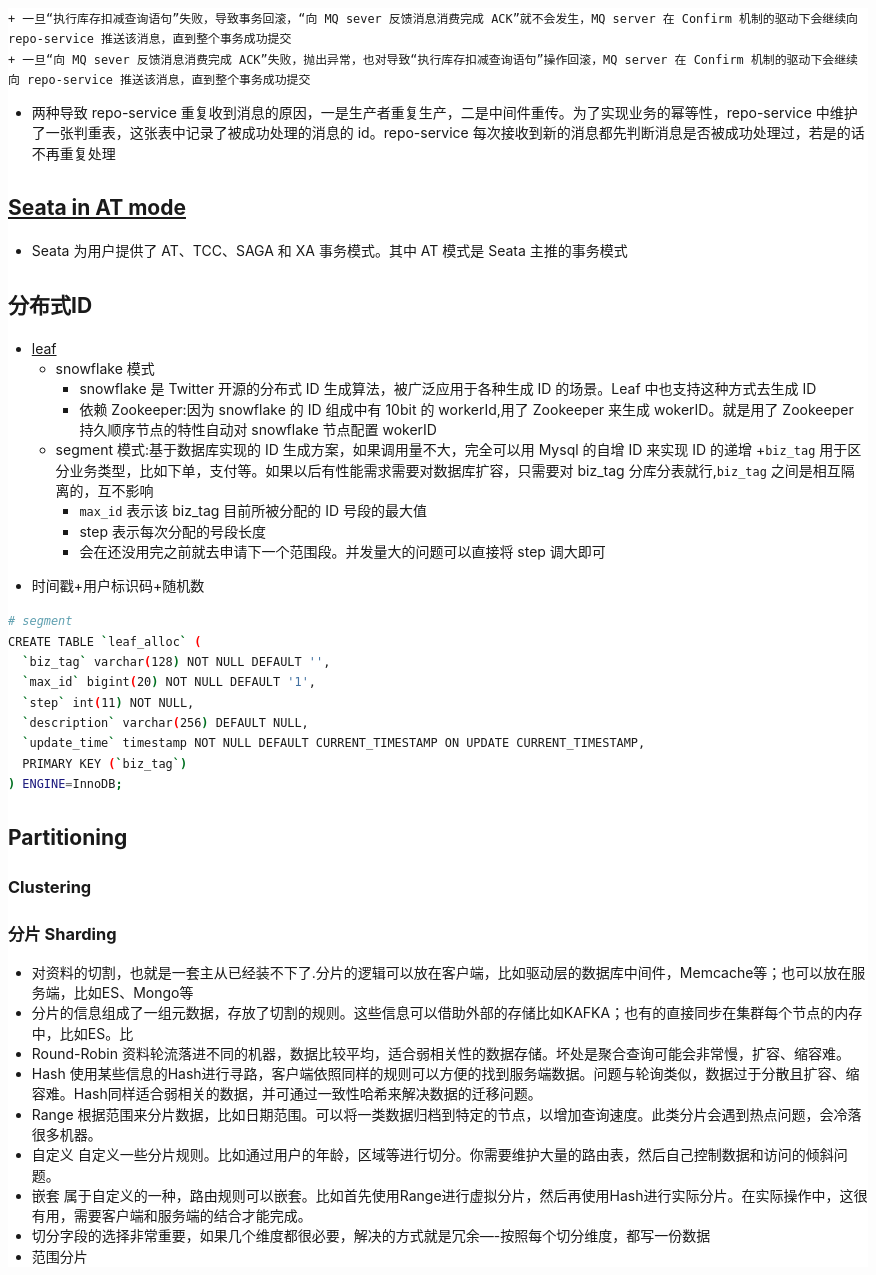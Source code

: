     + 一旦“执行库存扣减查询语句”失败，导致事务回滚，“向 MQ sever 反馈消息消费完成 ACK”就不会发生，MQ server 在 Confirm 机制的驱动下会继续向 repo-service 推送该消息，直到整个事务成功提交
    + 一旦“向 MQ sever 反馈消息消费完成 ACK”失败，抛出异常，也对导致“执行库存扣减查询语句”操作回滚，MQ server 在 Confirm 机制的驱动下会继续向 repo-service 推送该消息，直到整个事务成功提交
  - 两种导致 repo-service 重复收到消息的原因，一是生产者重复生产，二是中间件重传。为了实现业务的幂等性，repo-service 中维护了一张判重表，这张表中记录了被成功处理的消息的 id。repo-service 每次接收到新的消息都先判断消息是否被成功处理过，若是的话不再重复处理

## [Seata in AT mode](https://mp.weixin.qq.com/s/qeUfEJFYCfyDjgzDnq_Jdw)

* Seata 为用户提供了 AT、TCC、SAGA 和 XA 事务模式。其中 AT 模式是 Seata 主推的事务模式

## 分布式ID

* [leaf](https://tech.meituan.com/2017/04/21/mt-leaf.html)
  - snowflake 模式
    + snowflake 是 Twitter 开源的分布式 ID 生成算法，被广泛应用于各种生成 ID 的场景。Leaf 中也支持这种方式去生成 ID
    + 依赖 Zookeeper:因为 snowflake 的 ID 组成中有 10bit 的 workerId,用了 Zookeeper 来生成 wokerID。就是用了 Zookeeper 持久顺序节点的特性自动对 snowflake 节点配置 wokerID
  - segment 模式:基于数据库实现的 ID 生成方案，如果调用量不大，完全可以用 Mysql 的自增 ID 来实现 ID 的递增
      +`biz_tag` 用于区分业务类型，比如下单，支付等。如果以后有性能需求需要对数据库扩容，只需要对 biz_tag 分库分表就行,`biz_tag` 之间是相互隔离的，互不影响
    * `max_id` 表示该 biz_tag 目前所被分配的 ID 号段的最大值
    - step 表示每次分配的号段长度
    - 会在还没用完之前就去申请下一个范围段。并发量大的问题可以直接将 step 调大即可
+ 时间戳+用户标识码+随机数

```sh
# segment
CREATE TABLE `leaf_alloc` (
  `biz_tag` varchar(128) NOT NULL DEFAULT '',
  `max_id` bigint(20) NOT NULL DEFAULT '1',
  `step` int(11) NOT NULL,
  `description` varchar(256) DEFAULT NULL,
  `update_time` timestamp NOT NULL DEFAULT CURRENT_TIMESTAMP ON UPDATE CURRENT_TIMESTAMP,
  PRIMARY KEY (`biz_tag`)
) ENGINE=InnoDB;
```

## Partitioning

### Clustering

### 分片 Sharding

* 对资料的切割，也就是一套主从已经装不下了.分片的逻辑可以放在客户端，比如驱动层的数据库中间件，Memcache等；也可以放在服务端，比如ES、Mongo等
* 分片的信息组成了一组元数据，存放了切割的规则。这些信息可以借助外部的存储比如KAFKA；也有的直接同步在集群每个节点的内存中，比如ES。比
* Round-Robin  资料轮流落进不同的机器，数据比较平均，适合弱相关性的数据存储。坏处是聚合查询可能会非常慢，扩容、缩容难。
* Hash 使用某些信息的Hash进行寻路，客户端依照同样的规则可以方便的找到服务端数据。问题与轮询类似，数据过于分散且扩容、缩容难。Hash同样适合弱相关的数据，并可通过一致性哈希来解决数据的迁移问题。
* Range 根据范围来分片数据，比如日期范围。可以将一类数据归档到特定的节点，以增加查询速度。此类分片会遇到热点问题，会冷落很多机器。
* 自定义 自定义一些分片规则。比如通过用户的年龄，区域等进行切分。你需要维护大量的路由表，然后自己控制数据和访问的倾斜问题。
* 嵌套 属于自定义的一种，路由规则可以嵌套。比如首先使用Range进行虚拟分片，然后再使用Hash进行实际分片。在实际操作中，这很有用，需要客户端和服务端的结合才能完成。
* 切分字段的选择非常重要，如果几个维度都很必要，解决的方式就是冗余—-按照每个切分维度，都写一份数据
* 范围分片
